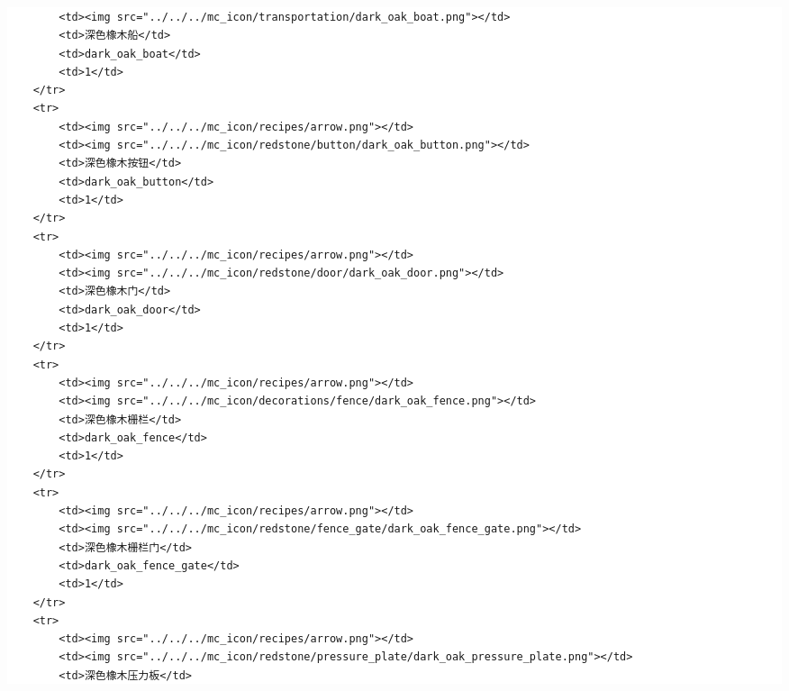 			<td><img src="../../../mc_icon/transportation/dark_oak_boat.png"></td>
			<td>深色橡木船</td>
			<td>dark_oak_boat</td>
			<td>1</td>
		</tr>
		<tr>
			<td><img src="../../../mc_icon/recipes/arrow.png"></td>
			<td><img src="../../../mc_icon/redstone/button/dark_oak_button.png"></td>
			<td>深色橡木按钮</td>
			<td>dark_oak_button</td>
			<td>1</td>
		</tr>
		<tr>
			<td><img src="../../../mc_icon/recipes/arrow.png"></td>
			<td><img src="../../../mc_icon/redstone/door/dark_oak_door.png"></td>
			<td>深色橡木门</td>
			<td>dark_oak_door</td>
			<td>1</td>
		</tr>
		<tr>
			<td><img src="../../../mc_icon/recipes/arrow.png"></td>
			<td><img src="../../../mc_icon/decorations/fence/dark_oak_fence.png"></td>
			<td>深色橡木栅栏</td>
			<td>dark_oak_fence</td>
			<td>1</td>
		</tr>
		<tr>
			<td><img src="../../../mc_icon/recipes/arrow.png"></td>
			<td><img src="../../../mc_icon/redstone/fence_gate/dark_oak_fence_gate.png"></td>
			<td>深色橡木栅栏门</td>
			<td>dark_oak_fence_gate</td>
			<td>1</td>
		</tr>
		<tr>
			<td><img src="../../../mc_icon/recipes/arrow.png"></td>
			<td><img src="../../../mc_icon/redstone/pressure_plate/dark_oak_pressure_plate.png"></td>
			<td>深色橡木压力板</td>